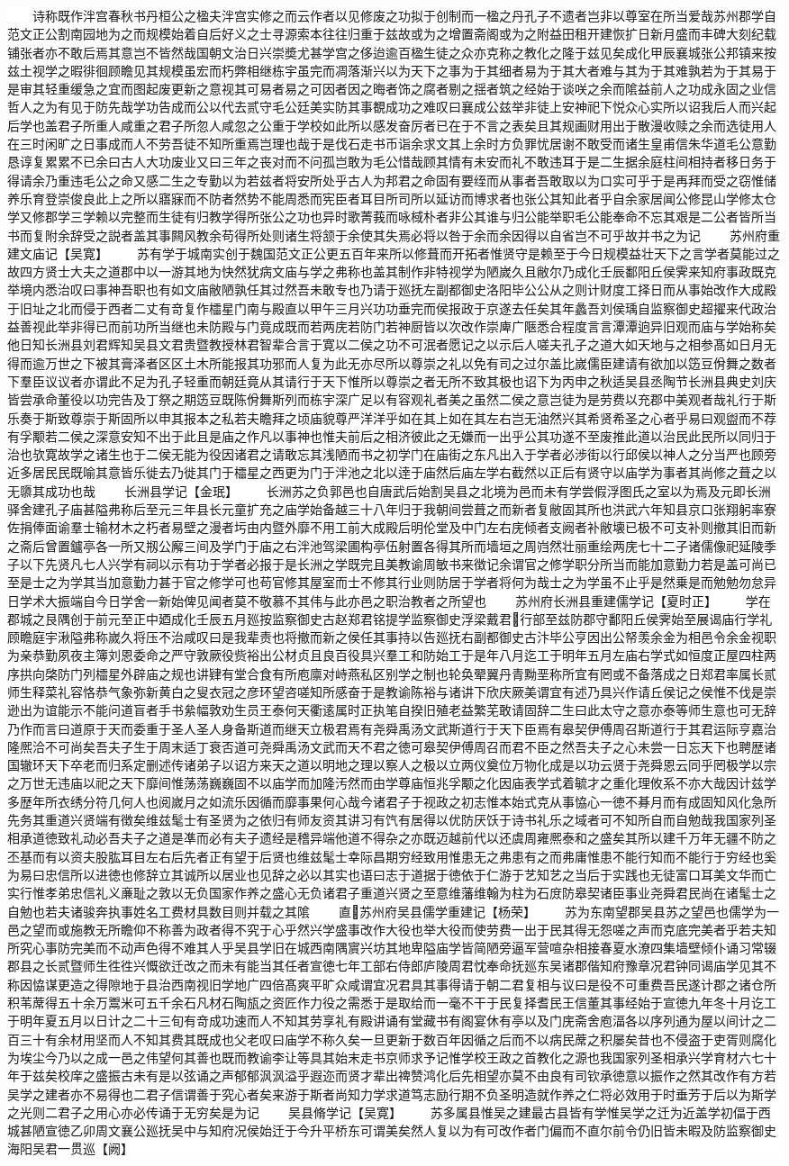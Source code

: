 　　诗称既作泮宫春秋书丹桓公之楹夫泮宫实修之而云作者以见修废之功拟于创制而一楹之丹孔子不遗者岂非以尊室在所当爱哉苏州郡学自范文正公割南园地为之而规模始着自后好义之士寻源索本往往归重于兹故或为之增置斋阁或为之附益田租开建恢扩日新月盛而丰碑大刻纪载铺张者亦不敢后焉其意岂不皆然哉国朝文治日兴崇奬尤甚学宫之侈迨逾百楹生徒之众亦克称之教化之隆于兹见矣成化甲辰襄城张公邦镇来按兹土视学之暇徘徊顾瞻见其规模虽宏而朽弊相继栋宇虽完而凋落渐兴以为天下之事为于其细者易为于其大者难与其为于其难孰若为于其易于是审其轻重缓急之宜而图起废更新之意视其可易者易之可因者因之晦者饰之腐者剔之揺者筑之经始于谈咲之余而隂益前人之功成永固之业信哲人之为有见于防先哉学功告成而公以代去贰守毛公廷美实防其事覩成功之难叹曰襄成公兹举非徒上安神祀下悦众心实所以诏我后人而兴起后学也盖君子所重人咸重之君子所忽人咸忽之公重于学校如此所以感发奋厉者已在于不言之表矣且其规画财用出于散漫收赎之余而选徒用人在三时闲旷之日事成而人不劳吾徒不知所重焉岂理也哉于是伐石走书币诣余求文其上余时方负罪忧居谢不敢受而诸生皇甫信朱华道毛公意勤恳谆复累累不已余曰古人大功废业又曰三年之丧对而不问孤岂敢为毛公惜哉顾其情有未安而礼不敢违耳于是二生据余庭柱间相持者移日务于得请余乃重违毛公之命又感二生之专勤以为若兹者将安所处乎古人为邦君之命固有要绖而从事者吾敢取以为口实可乎于是再拜而受之窃惟储养乐育登崇俊良此上之所以寤寐而不防者然势不能周悉而宪臣者耳目所司所以延访而博求者也张公其知此者乎自余家居闻公修昆山学修太仓学又修郡学三学赖以完整而生徒有归教学得所张公之功也异时歌菁莪而咏棫朴者非公其谁与归公能举职毛公能奉命不忘其艰是二公者皆所当书而复附余辞受之説者盖其事闗风教余苟得所处则诸生将颔于余使其失焉必将以咎于余而余因得以自省岂不可乎故并书之为记
　　苏州府重建文庙记【吴寛】
　　苏有学于城南实创于魏国范文正公更五百年来所以修葺而开拓者惟贤守是赖至于今日规模益壮天下之言学者莫能过之故四方贤士大夫之道郡中以一游其地为快然犹病文庙与学之弗称也盖其制作非特视学为陋嵗久且敝尔乃成化壬辰鄱阳丘侯霁来知府事政既克举境内悉治叹曰事神吾职也有如文庙敝陋孰任其过然吾未敢专也乃请于廵抚左副都御史洛阳毕公公从之则计财度工择日而从事始改作大成殿于旧址之北而侵于西者二丈有竒复作櫺星门南与殿直以甲午三月兴功功垂完而侯报政于京遂去任矣其年蠡吾刘侯瑀自监察御史超擢来代政治益善视此举非得已而前功所当继也未防殿与门竟成既而若两庑若防门若神厨皆以次改作崇庳广陿悉合程度言言潭潭逈异旧观而庙与学始称矣他日知长洲县刘君辉知吴县文君贵暨教授林君智辈合言于寛以二侯之功不可泯者愿记之以示后人嗟夫孔子之道大如天地与之相参髙如日月无得而逾万世之下被其膏泽者区区土木所能报其功邪而人复为此无亦尽所以尊崇之礼以免有司之过尔盖比嵗儒臣建请有欲加以笾豆佾舞之数者下羣臣议议者亦谓此不足为孔子轻重而朝廷竟从其请行于天下惟所以尊崇之者无所不致其极也诏下为丙申之秋适吴县丞陶节长洲县典史刘庆皆尝承命董役以功完告及丁祭之期笾豆既陈佾舞斯列而栋宇深广足以有容观礼者美之虽然二侯之意岂徒为是劳费以充郡中美观者哉礼行于斯乐奏于斯致尊崇于斯固所以申其报本之私若夫瞻拜之顷庙貌尊严洋洋乎如在其上如在其左右岂无油然兴其希贤希圣之心者乎易曰观盥而不荐有孚颙若二侯之深意安知不出于此且是庙之作凡以事神也惟夫前后之相济彼此之无嫌而一出乎公其功遂不至废推此道以治民此民所以同归于治也欤寛故学之诸生也于二侯无能为役因诸君之请敢忘其浅陋而书之初学门在庙街之东凡出入于学者必渉街以行邱侯以神人之分当严也顾旁近多居民民既喻其意皆乐徙去乃徙其门于櫺星之西更为门于泮池之北以逹于庙然后庙左学右截然以正后有贤守以庙学为事者其尚修之葺之以无隳其成功也哉
　　长洲县学记【金珉】
　　长洲苏之负郭邑也自唐武后始割吴县之北境为邑而未有学尝假浮图氏之室以为焉及元即长洲驿舍建孔子庙甚隘弗称后至元三年县长元童扩充之庙学始备越三十八年归于我朝间尝葺之而新者复敝固其所也洪武六年知县京口张翔躬率寮佐捐俸面谕羣士输材木之朽者易壁之漫者圬由内暨外靡不用工前大成殿后明伦堂及中门左右庑倾者支阙者补敝壊已极不可支补则撤其旧而新之斋后曾置鑪亭各一所又剏公廨三间及学门于庙之右泮池驾梁圃构亭伍射置各得其所而墙垣之周岿然壮丽重绘两庑七十二子诸儒像祀延陵季子以下先贤凡七人兴学有祠以示有功于学者必报于是长洲之学既完且美教谕周敏书来徴记余谓官之修学职分所当而能加意勤力若是盖可尚已至是士之为学其当加意勤力甚于官之修学可也苟官修其屋室而士不修其行业则防居于学者将何为哉士之为学虽不止乎是然乗是而勉勉勿怠异日学术大振端自今日学舍一新始俾见闻者莫不敬慕不其伟与此亦邑之职治教者之所望也
　　苏州府长洲县重建儒学记【夏时正】
　　学在郡城之艮隅创于前元至正中廼成化壬辰五月廵按监察御史古赵郑君铭提学监察御史浮梁戴君行部至兹防郡守鄱阳丘侯霁始至展谒庙行学礼顾瞻庭宇湫隘弗称嵗久将压不治咸叹曰是我辈责也将撤而新之侯任其事持以告廵抚右副都御史古汴毕公亨因出公帑羡余金为相邑令余金视职为亲恭勤夙夜主簿刘恩委命之严守敦厥役赀裕出公材贞且良百役具兴羣工和防始工于是年八月迄工于明年五月左庙右学式如恒度正屋四柱两序拱向棨防门列櫺星外辟庙之规也讲肄有堂合食有所庖廪对峙燕私区别学之制也轮奂翚翼丹青黝垩称所宜有罔或不备落成之日郑君率属长贰师生释菜礼容恪恭气象弥新黄白之叟衣冠之彦环望咨嗟知所感奋于是教谕陈裕与诸讲下欣庆厥美谓宜有述乃具兴作请丘侯记之侯惟不伐是崇逊出为谊能示不能问道盲者手书絫幅敦劝生员王泰何天衢逺属时正执笔自揆旧殖老益繁芜敢请固辞二生曰此太守之意亦泰等师生意也可无辞乃作而言曰道原于天而委重于圣人圣人身备斯道而继天立极君焉有尧舜禹汤文武斯道行于天下臣焉有皋契伊傅周召斯道行于其君运际亨嘉治隆熈洽不可尚矣吾夫子生于周末适丁衰否道可尧舜禹汤文武而天不君之徳可皋契伊傅周召而君不臣之然吾夫子之心未尝一日忘天下也聘歴诸国辙环天下卒老而归系定删述传诸弟子以诏方来天之道以明地之理以察人之极以立两仪奠位万物化成是以功云贤于尧舜恩云同乎罔极学以宗之万世无违庙以祀之天下靡间惟荡荡巍巍固不以庙学而加隆汚然而由学尊庙恒兆孚颙之化因庙表学式着毓才之重化理攸系不亦大哉因计兹学多歴年所衣绣分符几何人也阅嵗月之如流乐因循而靡事果何心哉今诸君子于视政之初志惟本始式克从事恊心一徳不朞月而有成固知风化急所先务其重道兴贤端有徴矣维兹髦士有圣贤为之依归有师友资其讲习有饩有居得以优防厌饫于诗书礼乐之域者可不知所自而自勉哉我国家列圣相承道徳致礼动必吾夫子之道是凖而必有夫子遗经是稽异端他道不得杂之亦既迈越前代以还虞周雍熈泰和之盛矣其所以建千万年无疆不防之丕基而有以资夫股肱耳目左右后先者正有望于后贤也维兹髦士幸际昌期穷经致用惟患无之弗患有之而弗庸惟患不能行知而不能行于穷经也奚为易曰忠信所以进徳也修辞立其诚所以居业也见辞之必以其实也语曰志于道据于徳依于仁游于艺知艺之当后于实践也无徒富口耳美文华而亡实行惟孝弟忠信礼义亷耻之敦以无负国家作养之盛心无负诸君子重道兴贤之至意维藩维翰为柱为石庻防皋契诸臣事业尧舜君民尚在诸髦士之自勉也若夫诸骏奔执事姓名工费材具数目则并载之其隂
　　直苏州府吴县儒学重建记【杨荣】
　　苏为东南望郡吴县苏之望邑也儒学为一邑之望而或施教无所瞻仰不称善为政者得不究于心乎然兴学盛事改作大役也举大役而使劳费一出于民其得无怨嗟之声而克底完美者乎若夫知所究心事防完美而不动声色得不难其人乎吴县学旧在城西南隅賔兴坊其地卑隘庙学皆简陋旁逼军营喧杂相接春夏水潦四集墙壁倾仆诵习常辍郡县之长贰暨师生徃徃兴慨欲迁改之而未有能当其任者宣徳七年工部右侍郎庐陵周君忱奉命抚廵东吴诸郡偕知府豫章况君钟同谒庙学见其不称因恊谋更造之得隙地于县治西南视旧学地广四倍髙爽平旷众咸谓宜况君具其事得请于朝二君复相与议曰是役不可重费吾民遂计郡之诸仓所积苇蓆得五十余万鬻米可五千余石凡材石陶瓬之资匠作力役之需悉于是取给而一毫不干于民复择耆民王信董其事经始于宣徳九年冬十月讫工于明年夏五月以日计之二十三旬有竒成功速而人不知其劳享礼有殿讲诵有堂藏书有阁宴休有亭以及门庑斋舍庖湢各以序列通为屋以间计之二百三十有余材用坚而人不知其费其既成也父老叹曰庙学不称久矣一旦更新于数百年因循之后而不以病民蓆之积屡矣昔也不侵盗于吏胥则腐化为埃尘今乃以之成一邑之伟望何其善也既而教谕李让等具其始末走书京师求予记惟学校王政之首教化之源也我国家列圣相承兴学育材六七十年于兹矣校庠之盛振古未有是以弦诵之声郁郁沨沨溢乎遐迩而贤才辈出禆赞鸿化后先相望亦莫不由良有司钦承徳意以振作之然其改作有方若吴学之建者亦不易得也二君子信谓善于究心者矣来游于斯者尚知力学求道笃志励行期不负圣明造就作养之仁将必效用于时垂芳于后以为斯学之光则二君子之用心亦必传诵于无穷矣是为记
　　吴县脩学记【吴寛】
　　苏多属县惟吴之建最古县皆有学惟吴学之迁为近盖学初偪于西城甚陋宣徳乙卯周文襄公廵抚吴中与知府况侯始迁于今升平桥东可谓美矣然人复以为有可改作者门偏而不直尔前令仍旧皆未暇及防监察御史海阳吴君一贯巡【阙】











